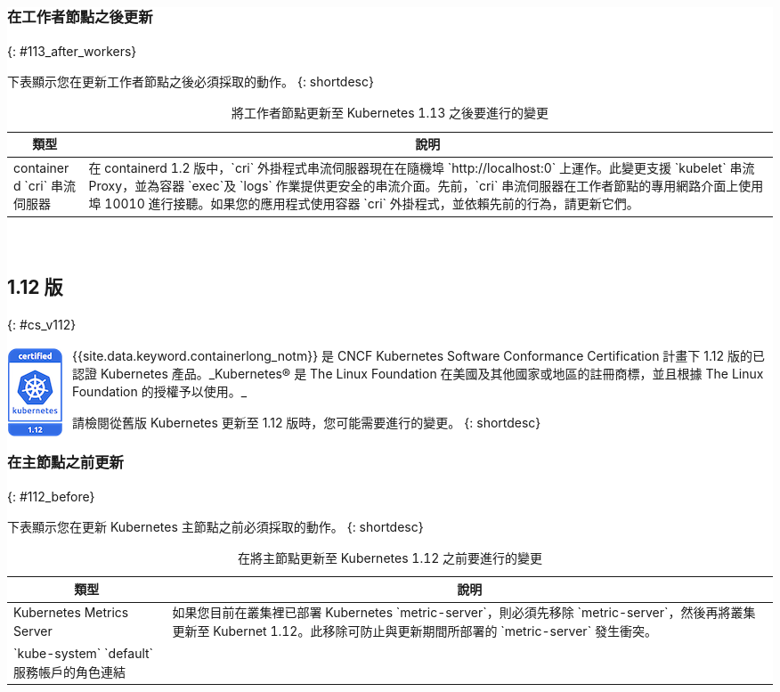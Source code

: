 ### 在工作者節點之後更新
{: #113_after_workers}

下表顯示您在更新工作者節點之後必須採取的動作。
{: shortdesc}

<table summary="1.13 版的 Kubernetes 更新">
<caption>將工作者節點更新至 Kubernetes 1.13 之後要進行的變更</caption>
<thead>
<tr>
<th>類型</th>
<th>說明</th>
</tr>
</thead>
<tbody>
<tr>
<td>containerd `cri` 串流伺服器</td>
<td>在 containerd 1.2 版中，`cri` 外掛程式串流伺服器現在在隨機埠 `http://localhost:0` 上運作。此變更支援 `kubelet` 串流 Proxy，並為容器 `exec`及 `logs` 作業提供更安全的串流介面。先前，`cri` 串流伺服器在工作者節點的專用網路介面上使用埠 10010 進行接聽。如果您的應用程式使用容器 `cri` 外掛程式，並依賴先前的行為，請更新它們。</td>
</tr>
</tbody>
</table>

<br />


## 1.12 版
{: #cs_v112}

<p><img src="images/certified_kubernetes_1x12.png" style="padding-right: 10px;" align="left" alt="此徽章指出 IBM Cloud Container Service 的 Kubernetes 1.21 版憑證。"/> {{site.data.keyword.containerlong_notm}} 是 CNCF Kubernetes Software Conformance Certification 計畫下 1.12 版的已認證 Kubernetes 產品。_Kubernetes® 是 The Linux Foundation 在美國及其他國家或地區的註冊商標，並且根據 The Linux Foundation 的授權予以使用。_</p>

請檢閱從舊版 Kubernetes 更新至 1.12 版時，您可能需要進行的變更。
{: shortdesc}

### 在主節點之前更新
{: #112_before}

下表顯示您在更新 Kubernetes 主節點之前必須採取的動作。
{: shortdesc}

<table summary="1.12 版的 Kubernetes 更新">
<caption>在將主節點更新至 Kubernetes 1.12 之前要進行的變更</caption>
<thead>
<tr>
<th>類型</th>
<th>說明</th>
</tr>
</thead>
<tbody>
<tr>
<td>Kubernetes Metrics Server</td>
<td>如果您目前在叢集裡已部署 Kubernetes `metric-server`，則必須先移除 `metric-server`，然後再將叢集更新至 Kubernet 1.12。此移除可防止與更新期間所部署的 `metric-server` 發生衝突。</td>
</tr>
<tr>
<td>`kube-system` `default` 服務帳戶的角色連結</td>